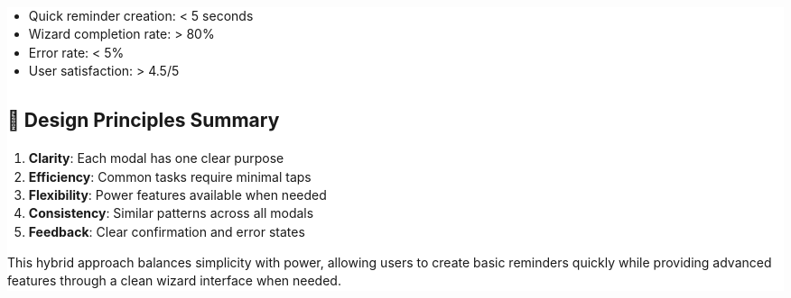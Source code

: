 - Quick reminder creation: < 5 seconds
- Wizard completion rate: > 80%
- Error rate: < 5%
- User satisfaction: > 4.5/5

## 🎨 Design Principles Summary

1. **Clarity**: Each modal has one clear purpose
2. **Efficiency**: Common tasks require minimal taps
3. **Flexibility**: Power features available when needed
4. **Consistency**: Similar patterns across all modals
5. **Feedback**: Clear confirmation and error states

This hybrid approach balances simplicity with power, allowing users to create basic reminders quickly while providing advanced features through a clean wizard interface when needed.